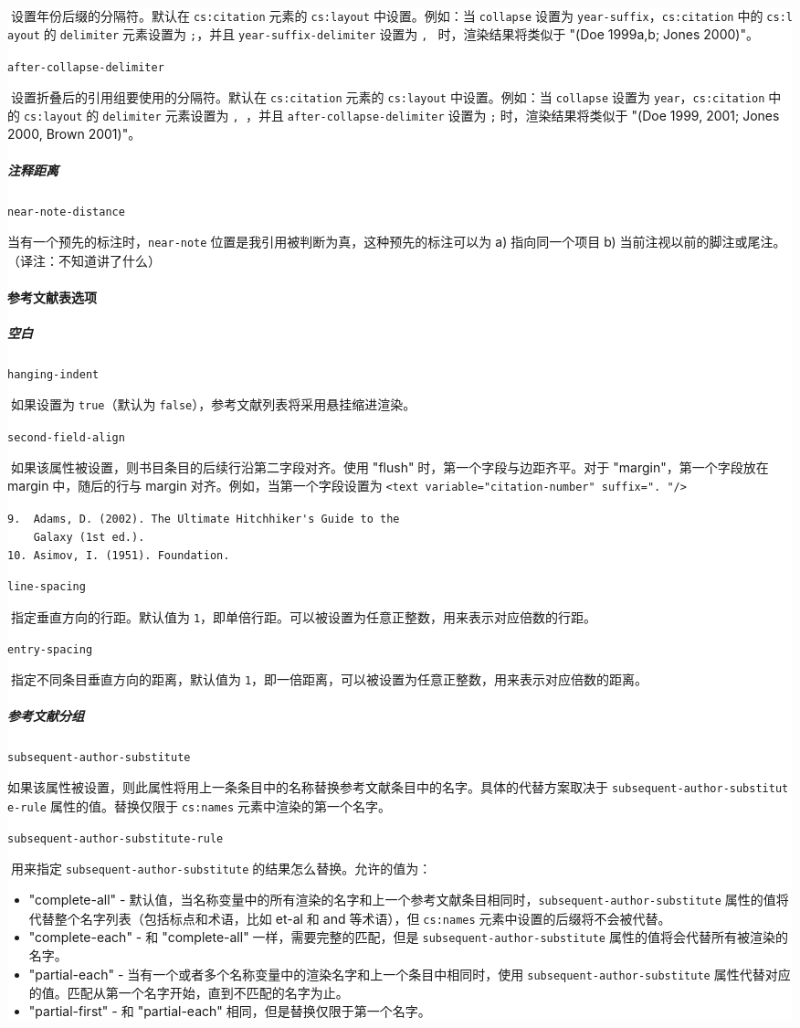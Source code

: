 ​ 设置年份后缀的分隔符。默认在 `cs:citation` 元素的 `cs:layout` 中设置。例如：当 `collapse` 设置为 `year-suffix`，`cs:citation` 中的 `cs:layout` 的 `delimiter` 元素设置为 `;`，并且 `year-suffix-delimiter` 设置为 `, ` 时，渲染结果将类似于 "(Doe 1999a,b; Jones 2000)"。

`after-collapse-delimiter`

​ 设置折叠后的引用组要使用的分隔符。默认在 `cs:citation` 元素的 `cs:layout` 中设置。例如：当 `collapse` 设置为 `year`，`cs:citation` 中的 `cs:layout` 的 `delimiter` 元素设置为 `, `，并且 `after-collapse-delimiter` 设置为 `;` 时，渲染结果将类似于 "(Doe 1999, 2001; Jones 2000, Brown 2001)"。

##### 注释距离

`near-note-distance`

当有一个预先的标注时，`near-note` 位置是我引用被判断为真，这种预先的标注可以为 a) 指向同一个项目 b) 当前注视以前的脚注或尾注。（译注：不知道讲了什么）

#### 参考文献表选项

##### 空白

`hanging-indent`

​ 如果设置为 `true`（默认为 `false`），参考文献列表将采用悬挂缩进渲染。

`second-field-align`

​ 如果该属性被设置，则书目条目的后续行沿第二字段对齐。使用 "flush" 时，第一个字段与边距齐平。对于 "margin"，第一个字段放在 margin 中，随后的行与 margin 对齐。例如，当第一个字段设置为 `<text variable="citation-number" suffix=". "/>`

```
9.  Adams, D. (2002). The Ultimate Hitchhiker's Guide to the
    Galaxy (1st ed.).
10. Asimov, I. (1951). Foundation.
```

`line-spacing`

​ 指定垂直方向的行距。默认值为 `1`，即单倍行距。可以被设置为任意正整数，用来表示对应倍数的行距。

`entry-spacing`

​ 指定不同条目垂直方向的距离，默认值为 `1`，即一倍距离，可以被设置为任意正整数，用来表示对应倍数的距离。

##### 参考文献分组

`subsequent-author-substitute`

​ 如果该属性被设置，则此属性将用上一条条目中的名称替换参考文献条目中的名字。具体的代替方案取决于 `subsequent-author-substitute-rule` 属性的值。替换仅限于 `cs:names` 元素中渲染的第一个名字。

`subsequent-author-substitute-rule`

​ 用来指定 `subsequent-author-substitute` 的结果怎么替换。允许的值为：

- "complete-all" - 默认值，当名称变量中的所有渲染的名字和上一个参考文献条目相同时，`subsequent-author-substitute` 属性的值将代替整个名字列表（包括标点和术语，比如 et-al 和 and 等术语），但 `cs:names` 元素中设置的后缀将不会被代替。
- "complete-each" - 和 "complete-all" 一样，需要完整的匹配，但是 `subsequent-author-substitute` 属性的值将会代替所有被渲染的名字。
- "partial-each" - 当有一个或者多个名称变量中的渲染名字和上一个条目中相同时，使用 `subsequent-author-substitute` 属性代替对应的值。匹配从第一个名字开始，直到不匹配的名字为止。
- "partial-first" - 和 "partial-each" 相同，但是替换仅限于第一个名字。
